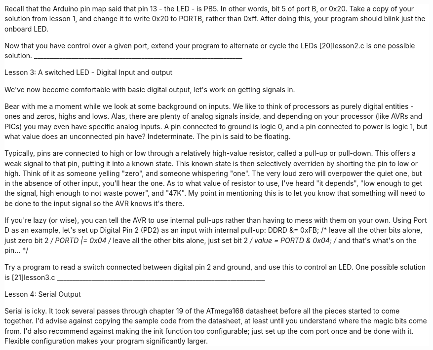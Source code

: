    Recall that the Arduino pin map said that pin 13 - the LED - is PB5. In
   other words, bit 5 of port B, or 0x20. Take a copy of your solution
   from lesson 1, and change it to write 0x20 to PORTB, rather than 0xff.
   After doing this, your program should blink just the onboard LED.

   Now that you have control over a given port, extend your program to
   alternate or cycle the LEDs [20]lesson2.c is one possible solution.
     __________________________________________________________________

Lesson 3: A switched LED - Digital Input and output

   We've now become comfortable with basic digital output, let's work on
   getting signals in.

   Bear with me a moment while we look at some background on inputs. We
   like to think of processors as purely digital entities - ones and
   zeros, highs and lows. Alas, there are plenty of analog signals inside,
   and depending on your processor (like AVRs and PICs) you may even have
   specific analog inputs. A pin connected to ground is logic 0, and a pin
   connected to power is logic 1, but what value does an unconnected pin
   have? Indeterminate. The pin is said to be floating.

   Typically, pins are connected to high or low through a relatively
   high-value resistor, called a pull-up or pull-down. This offers a weak
   signal to that pin, putting it into a known state. This known state is
   then selectively overriden by shorting the pin to low or high. Think of
   it as someone yelling "zero", and someone whispering "one". The very
   loud zero will overpower the quiet one, but in the absence of other
   input, you'll hear the one. As to what value of resistor to use, I've
   heard "it depends", "low enough to get the signal, high enough to not
   waste power", and "47K". My point in mentioning this is to let you know
   that something will need to be done to the input signal so the AVR
   knows it's there.

   If you're lazy (or wise), you can tell the AVR to use internal pull-ups
   rather than having to mess with them on your own. Using Port D as an
   example, let's set up Digital Pin 2 (PD2) as an input with internal
   pull-up:
DDRD &= 0xFB; /* leave all the other bits alone, just zero bit 2 */
PORTD |= 0x04 /* leave all the other bits alone, just set bit 2 */
value = PORTD & 0x04; /* and that's what's on the pin... */

   Try a program to read a switch connected between digital pin 2 and
   ground, and use this to control an LED. One possible solution is
   [21]lesson3.c
     __________________________________________________________________

Lesson 4: Serial Output

   Serial is icky. It took several passes through chapter 19 of the
   ATmega168 datasheet before all the pieces started to come together. I'd
   advise against copying the sample code from the datasheet, at least
   until you understand where the magic bits come from. I'd also recommend
   against making the init function too configurable; just set up the com
   port once and be done with it. Flexible configuration makes your
   program significantly larger.
